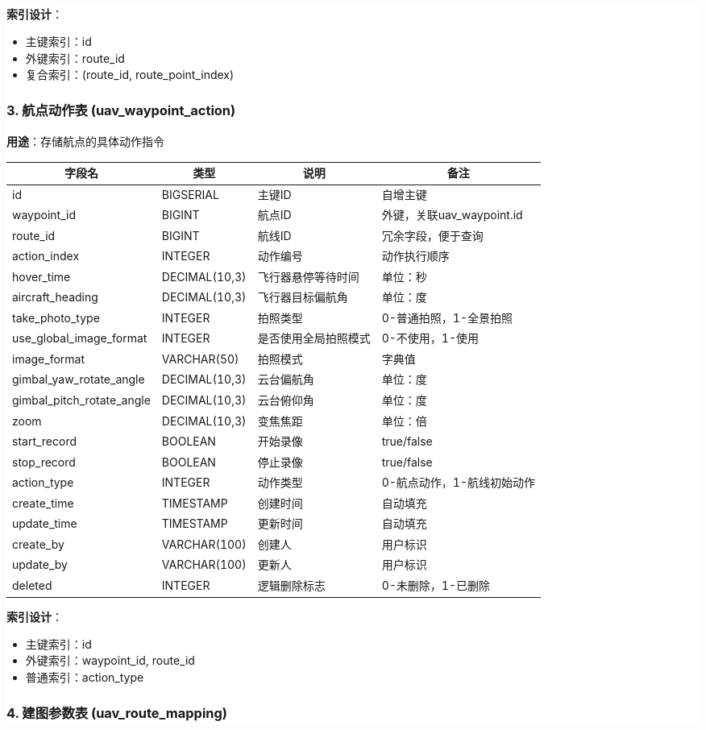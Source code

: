 **索引设计**：
- 主键索引：id
- 外键索引：route_id
- 复合索引：(route_id, route_point_index)

### 3. 航点动作表 (uav_waypoint_action)

**用途**：存储航点的具体动作指令

| 字段名 | 类型 | 说明 | 备注 |
|--------|------|------|------|
| id | BIGSERIAL | 主键ID | 自增主键 |
| waypoint_id | BIGINT | 航点ID | 外键，关联uav_waypoint.id |
| route_id | BIGINT | 航线ID | 冗余字段，便于查询 |
| action_index | INTEGER | 动作编号 | 动作执行顺序 |
| hover_time | DECIMAL(10,3) | 飞行器悬停等待时间 | 单位：秒 |
| aircraft_heading | DECIMAL(10,3) | 飞行器目标偏航角 | 单位：度 |
| take_photo_type | INTEGER | 拍照类型 | 0-普通拍照，1-全景拍照 |
| use_global_image_format | INTEGER | 是否使用全局拍照模式 | 0-不使用，1-使用 |
| image_format | VARCHAR(50) | 拍照模式 | 字典值 |
| gimbal_yaw_rotate_angle | DECIMAL(10,3) | 云台偏航角 | 单位：度 |
| gimbal_pitch_rotate_angle | DECIMAL(10,3) | 云台俯仰角 | 单位：度 |
| zoom | DECIMAL(10,3) | 变焦焦距 | 单位：倍 |
| start_record | BOOLEAN | 开始录像 | true/false |
| stop_record | BOOLEAN | 停止录像 | true/false |
| action_type | INTEGER | 动作类型 | 0-航点动作，1-航线初始动作 |
| create_time | TIMESTAMP | 创建时间 | 自动填充 |
| update_time | TIMESTAMP | 更新时间 | 自动填充 |
| create_by | VARCHAR(100) | 创建人 | 用户标识 |
| update_by | VARCHAR(100) | 更新人 | 用户标识 |
| deleted | INTEGER | 逻辑删除标志 | 0-未删除，1-已删除 |

**索引设计**：
- 主键索引：id
- 外键索引：waypoint_id, route_id
- 普通索引：action_type

### 4. 建图参数表 (uav_route_mapping)
